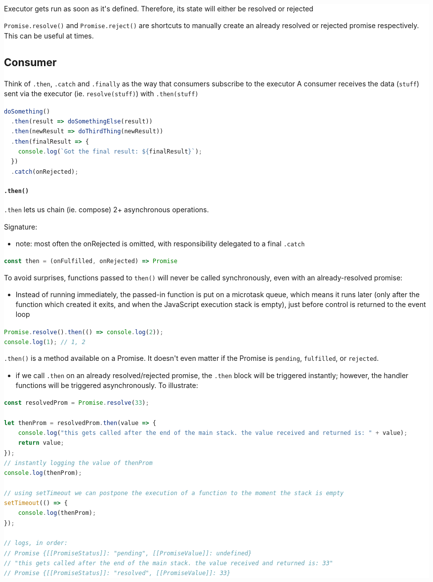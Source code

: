 Executor gets run as soon as it's defined. Therefore, its state will either be resolved or rejected

`Promise.resolve()` and `Promise.reject()` are shortcuts to manually create an already resolved or rejected promise respectively. This can be useful at times.

## Consumer
Think of `.then`, `.catch` and `.finally` as the way that consumers subscribe to the executor
A consumer receives the data (`stuff`) sent via the executor (ie. `resolve(stuff)`) with `.then(stuff)`

```js
doSomething()
  .then(result => doSomethingElse(result))
  .then(newResult => doThirdThing(newResult))
  .then(finalResult => {
    console.log(`Got the final result: ${finalResult}`);
  })
  .catch(onRejected);
```

#### `.then()`
`.then` lets us chain (ie. compose) 2+ asynchronous operations.

Signature:
- note: most often the onRejected is omitted, with responsibility delegated to a final `.catch`
```js
const then = (onFulfilled, onRejected) => Promise
```

To avoid surprises, functions passed to `then()` will never be called synchronously, even with an already-resolved promise:
- Instead of running immediately, the passed-in function is put on a microtask queue, which means it runs later (only after the function which created it exits, and when the JavaScript execution stack is empty), just before control is returned to the event loop
```js
Promise.resolve().then(() => console.log(2));
console.log(1); // 1, 2
```

`.then()` is a method available on a Promise. It doesn't even matter if the Promise is `pending`, `fulfilled`, or `rejected`.
- if we call `.then` on an already resolved/rejected promise, the `.then` block will be triggered instantly; however, the handler functions will be triggered asynchronously. To illustrate:
```js
const resolvedProm = Promise.resolve(33);

let thenProm = resolvedProm.then(value => {
    console.log("this gets called after the end of the main stack. the value received and returned is: " + value);
    return value;
});
// instantly logging the value of thenProm
console.log(thenProm);

// using setTimeout we can postpone the execution of a function to the moment the stack is empty
setTimeout(() => {
    console.log(thenProm);
});

// logs, in order:
// Promise {[[PromiseStatus]]: "pending", [[PromiseValue]]: undefined}
// "this gets called after the end of the main stack. the value received and returned is: 33"
// Promise {[[PromiseStatus]]: "resolved", [[PromiseValue]]: 33}
```
